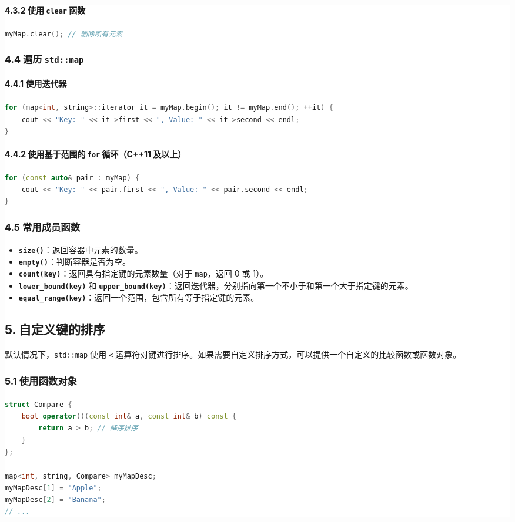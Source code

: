 

#### 4.3.2 使用 `clear` 函数



```cpp
myMap.clear(); // 删除所有元素
```



### 4.4 遍历 `std::map`



#### 4.4.1 使用迭代器



```cpp
for (map<int, string>::iterator it = myMap.begin(); it != myMap.end(); ++it) {
    cout << "Key: " << it->first << ", Value: " << it->second << endl;
}
```



#### 4.4.2 使用基于范围的 `for` 循环（C++11 及以上）



```cpp
for (const auto& pair : myMap) {
    cout << "Key: " << pair.first << ", Value: " << pair.second << endl;
}
```



### 4.5 常用成员函数



- **`size()`**：返回容器中元素的数量。
- **`empty()`**：判断容器是否为空。
- **`count(key)`**：返回具有指定键的元素数量（对于 `map`，返回 0 或 1）。
- **`lower_bound(key)`** 和 **`upper_bound(key)`**：返回迭代器，分别指向第一个不小于和第一个大于指定键的元素。
- **`equal_range(key)`**：返回一个范围，包含所有等于指定键的元素。



## 5. 自定义键的排序



默认情况下，`std::map` 使用 `<` 运算符对键进行排序。如果需要自定义排序方式，可以提供一个自定义的比较函数或函数对象。



### 5.1 使用函数对象



```cpp
struct Compare {
    bool operator()(const int& a, const int& b) const {
        return a > b; // 降序排序
    }
};

map<int, string, Compare> myMapDesc;
myMapDesc[1] = "Apple";
myMapDesc[2] = "Banana";
// ...
```
